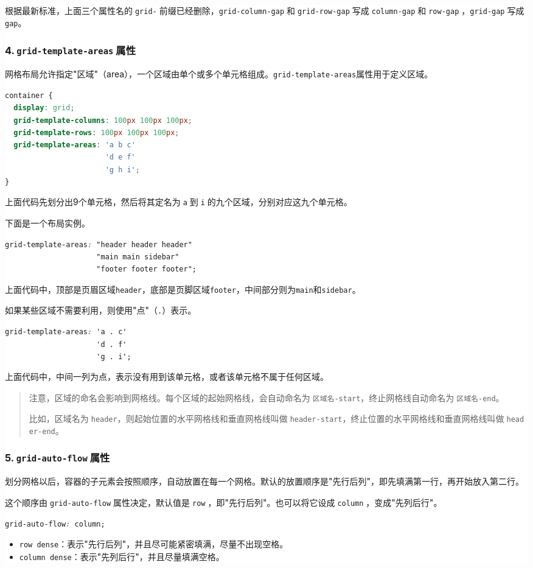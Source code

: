 根据最新标准，上面三个属性名的 `grid-` 前缀已经删除，`grid-column-gap` 和 `grid-row-gap` 写成 `column-gap` 和 `row-gap` ，`grid-gap` 写成 `gap`。



### 4. `grid-template-areas` 属性

网格布局允许指定"区域"（area），一个区域由单个或多个单元格组成。`grid-template-areas`属性用于定义区域。

```css
container {
  display: grid;
  grid-template-columns: 100px 100px 100px;
  grid-template-rows: 100px 100px 100px;
  grid-template-areas: 'a b c'
                       'd e f'
                       'g h i';
}
```

上面代码先划分出9个单元格，然后将其定名为 `a` 到 `i` 的九个区域，分别对应这九个单元格。

下面是一个布局实例。

```css
grid-template-areas: "header header header"
                     "main main sidebar"
                     "footer footer footer";
```

上面代码中，顶部是页眉区域`header`，底部是页脚区域`footer`，中间部分则为`main`和`sidebar`。

如果某些区域不需要利用，则使用"点"（`.`）表示。

```css
grid-template-areas: 'a . c'
                     'd . f'
                     'g . i';
```

上面代码中，中间一列为点，表示没有用到该单元格，或者该单元格不属于任何区域。

> 注意，区域的命名会影响到网格线。每个区域的起始网格线，会自动命名为 `区域名-start`，终止网格线自动命名为 `区域名-end`。
>
> 比如，区域名为 `header`，则起始位置的水平网格线和垂直网格线叫做 `header-start`，终止位置的水平网格线和垂直网格线叫做 `header-end`。



### 5. `grid-auto-flow` 属性

划分网格以后，容器的子元素会按照顺序，自动放置在每一个网格。默认的放置顺序是"先行后列"，即先填满第一行，再开始放入第二行。

这个顺序由 `grid-auto-flow` 属性决定，默认值是 `row` ，即"先行后列"。也可以将它设成 `column` ，变成"先列后行"。

```css
grid-auto-flow: column;
```

- `row dense`：表示"先行后列"，并且尽可能紧密填满，尽量不出现空格。
- `column dense`：表示"先列后行"，并且尽量填满空格。
